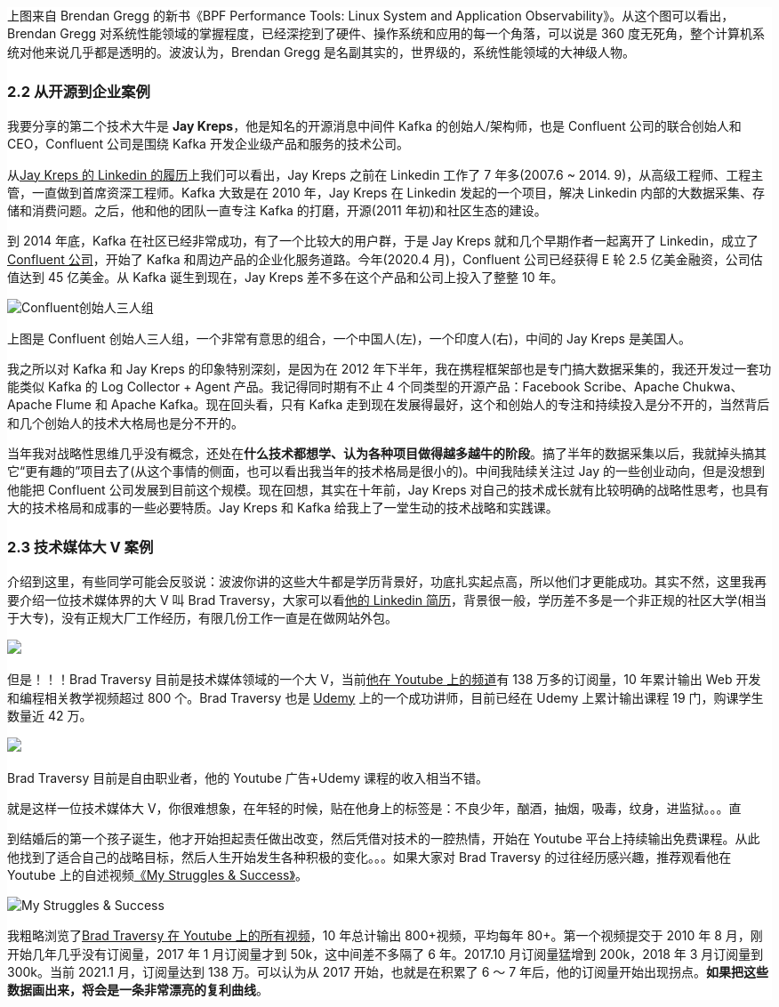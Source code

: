 上图来自 Brendan Gregg 的新书《BPF Performance Tools: Linux System and Application Observability》。从这个图可以看出，Brendan Gregg 对系统性能领域的掌握程度，已经深挖到了硬件、操作系统和应用的每一个角落，可以说是 360 度无死角，整个计算机系统对他来说几乎都是透明的。波波认为，Brendan Gregg 是名副其实的，世界级的，系统性能领域的大神级人物。

### 2.2 从开源到企业案例

我要分享的第二个技术大牛是 **Jay Kreps**，他是知名的开源消息中间件 Kafka 的创始人/架构师，也是 Confluent 公司的联合创始人和 CEO，Confluent 公司是围绕 Kafka 开发企业级产品和服务的技术公司。

从[Jay Kreps 的 Linkedin 的履历](https://www.linkedin.com/in/jaykreps/)上我们可以看出，Jay Kreps 之前在 Linkedin 工作了 7 年多(2007.6 ~ 2014. 9)，从高级工程师、工程主管，一直做到首席资深工程师。Kafka 大致是在 2010 年，Jay Kreps 在 Linkedin 发起的一个项目，解决 Linkedin 内部的大数据采集、存储和消费问题。之后，他和他的团队一直专注 Kafka 的打磨，开源(2011 年初)和社区生态的建设。

到 2014 年底，Kafka 在社区已经非常成功，有了一个比较大的用户群，于是 Jay Kreps 就和几个早期作者一起离开了 Linkedin，成立了[Confluent 公司](https://tech.163.com/14/1107/18/AAFG92LD00094ODU.html)，开始了 Kafka 和周边产品的企业化服务道路。今年(2020.4 月)，Confluent 公司已经获得 E 轮 2.5 亿美金融资，公司估值达到 45 亿美金。从 Kafka 诞生到现在，Jay Kreps 差不多在这个产品和公司上投入了整整 10 年。

![Confluent创始人三人组](https://oss.javaguide.cn/github/javaguide/high-quality-technical-articles/format,png-20230309231805796.png)

上图是 Confluent 创始人三人组，一个非常有意思的组合，一个中国人(左)，一个印度人(右)，中间的 Jay Kreps 是美国人。

我之所以对 Kafka 和 Jay Kreps 的印象特别深刻，是因为在 2012 年下半年，我在携程框架部也是专门搞大数据采集的，我还开发过一套功能类似 Kafka 的 Log Collector + Agent 产品。我记得同时期有不止 4 个同类型的开源产品：Facebook Scribe、Apache Chukwa、Apache Flume 和 Apache Kafka。现在回头看，只有 Kafka 走到现在发展得最好，这个和创始人的专注和持续投入是分不开的，当然背后和几个创始人的技术大格局也是分不开的。

当年我对战略性思维几乎没有概念，还处在**什么技术都想学、认为各种项目做得越多越牛的阶段**。搞了半年的数据采集以后，我就掉头搞其它“更有趣的”项目去了(从这个事情的侧面，也可以看出我当年的技术格局是很小的)。中间我陆续关注过 Jay 的一些创业动向，但是没想到他能把 Confluent 公司发展到目前这个规模。现在回想，其实在十年前，Jay Kreps 对自己的技术成长就有比较明确的战略性思考，也具有大的技术格局和成事的一些必要特质。Jay Kreps 和 Kafka 给我上了一堂生动的技术战略和实践课。

### 2.3 技术媒体大 V 案例

介绍到这里，有些同学可能会反驳说：波波你讲的这些大牛都是学历背景好，功底扎实起点高，所以他们才更能成功。其实不然，这里我再要介绍一位技术媒体界的大 V 叫 Brad Traversy，大家可以看[他的 Linkedin 简历](https://www.linkedin.com/in/bradtraversy/)，背景很一般，学历差不多是一个非正规的社区大学(相当于大专)，没有正规大厂工作经历，有限几份工作一直是在做网站外包。

![](https://oss.javaguide.cn/github/javaguide/high-quality-technical-articles/30d6d67dc6dd5f9251f2f01af4de53fc.png)

但是！！！Brad Traversy 目前是技术媒体领域的一个大 V，当前[他在 Youtube 上的频道](https://www.youtube.com/c/TraversyMedia)有 138 万多的订阅量，10 年累计输出 Web 开发和编程相关教学视频超过 800 个。Brad Traversy 也是 [Udemy](https://www.udemy.com/user/brad-traversy/) 上的一个成功讲师，目前已经在 Udemy 上累计输出课程 19 门，购课学生数量近 42 万。

![](https://oss.javaguide.cn/github/javaguide/high-quality-technical-articles/160b0bc4f689413757b9b5e2448f940b.png)

Brad Traversy 目前是自由职业者，他的 Youtube 广告+Udemy 课程的收入相当不错。

就是这样一位技术媒体大 V，你很难想象，在年轻的时候，贴在他身上的标签是：不良少年，酗酒，抽烟，吸毒，纹身，进监狱。。。直

到结婚后的第一个孩子诞生，他才开始担起责任做出改变，然后凭借对技术的一腔热情，开始在 Youtube 平台上持续输出免费课程。从此他找到了适合自己的战略目标，然后人生开始发生各种积极的变化。。。如果大家对 Brad Traversy 的过往经历感兴趣，推荐观看他在 Youtube 上的自述视频[《My Struggles & Success》](https://www.youtube.com/watch?v=zA9krklwADI)。

![My Struggles & Success](https://oss.javaguide.cn/github/javaguide/high-quality-technical-articles/format,png-20230309231830686.png)

我粗略浏览了[Brad Traversy 在 Youtube 上的所有视频](https://www.youtube.com/c/TraversyMedia/videos)，10 年总计输出 800+视频，平均每年 80+。第一个视频提交于 2010 年 8 月，刚开始几年几乎没有订阅量，2017 年 1 月订阅量才到 50k，这中间差不多隔了 6 年。2017.10 月订阅量猛增到 200k，2018 年 3 月订阅量到 300k。当前 2021.1 月，订阅量达到 138 万。可以认为从 2017 开始，也就是在积累了 6 ～ 7 年后，他的订阅量开始出现拐点。**如果把这些数据画出来，将会是一条非常漂亮的复利曲线**。
